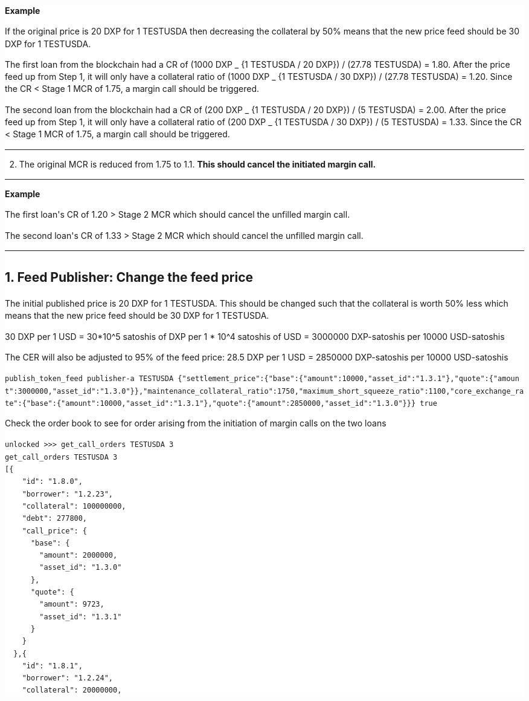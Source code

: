 
**Example**

If the original price is 20 DXP for 1 TESTUSDA then decreasing the collateral by 50% means that the new price feed should be 30 DXP for 1 TESTUSDA.

The first loan from the blockchain had a CR of (1000 DXP _ {1 TESTUSDA / 20 DXP}) / (27.78 TESTUSDA) = 1.80. After the price feed up from Step 1, it will only have a collateral ratio of (1000 DXP _ {1 TESTUSDA / 30 DXP}) / (27.78 TESTUSDA) = 1.20. Since the CR &lt; Stage 1 MCR of 1.75, a margin call should be triggered.

The second loan from the blockchain had a CR of (200 DXP _ {1 TESTUSDA / 20 DXP}) / (5 TESTUSDA) = 2.00. After the price feed up from Step 1, it will only have a collateral ratio of (200 DXP _ {1 TESTUSDA / 30 DXP}) / (5 TESTUSDA) = 1.33. Since the CR &lt; Stage 1 MCR of 1.75, a margin call should be triggered.

---

2. The original MCR is reduced from 1.75 to 1.1. **This should cancel the initiated margin call.**

---

**Example**

The first loan's CR of 1.20 > Stage 2 MCR which should cancel the unfilled margin call.

The second loan's CR of 1.33 > Stage 2 MCR which should cancel the unfilled margin call.

---

## 1. Feed Publisher: Change the feed price

The initial published price is 20 DXP for 1 TESTUSDA. This should be changed such that the collateral is worth 50% less which means that the new price feed should be 30 DXP for 1 TESTUSDA.

30 DXP per 1 USD
= 30*10^5 satoshis of DXP per 1 * 10^4 satoshis of USD
= 3000000 DXP-satoshis per 10000 USD-satoshis

The CER will also be adjusted to 95% of the feed price: 28.5 DXP per 1 USD = 2850000 DXP-satoshis per 10000 USD-satoshis

    publish_token_feed publisher-a TESTUSDA {"settlement_price":{"base":{"amount":10000,"asset_id":"1.3.1"},"quote":{"amount":3000000,"asset_id":"1.3.0"}},"maintenance_collateral_ratio":1750,"maximum_short_squeeze_ratio":1100,"core_exchange_rate":{"base":{"amount":10000,"asset_id":"1.3.1"},"quote":{"amount":2850000,"asset_id":"1.3.0"}}} true

Check the order book to see for order arising from the initiation of margin calls on the two loans

    unlocked >>> get_call_orders TESTUSDA 3
    get_call_orders TESTUSDA 3
    [{
        "id": "1.8.0",
    	"borrower": "1.2.23",
        "collateral": 100000000,
    	"debt": 277800,
        "call_price": {
    	  "base": {
            "amount": 2000000,
    	    "asset_id": "1.3.0"
          },
    	  "quote": {
        	"amount": 9723,
            "asset_id": "1.3.1"
    	  }
        }
      },{
    	"id": "1.8.1",
        "borrower": "1.2.24",
    	"collateral": 20000000,